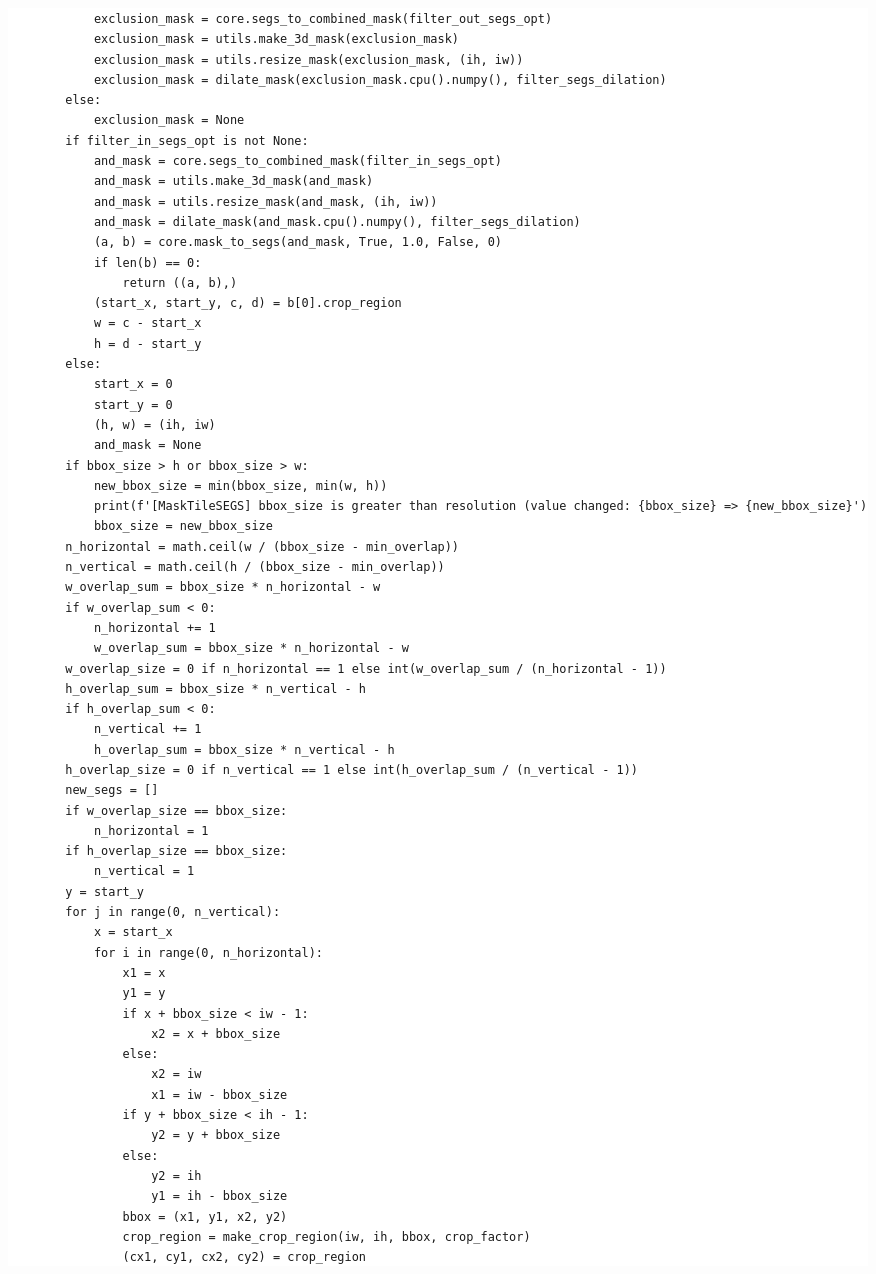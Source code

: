 ```
            exclusion_mask = core.segs_to_combined_mask(filter_out_segs_opt)
            exclusion_mask = utils.make_3d_mask(exclusion_mask)
            exclusion_mask = utils.resize_mask(exclusion_mask, (ih, iw))
            exclusion_mask = dilate_mask(exclusion_mask.cpu().numpy(), filter_segs_dilation)
        else:
            exclusion_mask = None
        if filter_in_segs_opt is not None:
            and_mask = core.segs_to_combined_mask(filter_in_segs_opt)
            and_mask = utils.make_3d_mask(and_mask)
            and_mask = utils.resize_mask(and_mask, (ih, iw))
            and_mask = dilate_mask(and_mask.cpu().numpy(), filter_segs_dilation)
            (a, b) = core.mask_to_segs(and_mask, True, 1.0, False, 0)
            if len(b) == 0:
                return ((a, b),)
            (start_x, start_y, c, d) = b[0].crop_region
            w = c - start_x
            h = d - start_y
        else:
            start_x = 0
            start_y = 0
            (h, w) = (ih, iw)
            and_mask = None
        if bbox_size > h or bbox_size > w:
            new_bbox_size = min(bbox_size, min(w, h))
            print(f'[MaskTileSEGS] bbox_size is greater than resolution (value changed: {bbox_size} => {new_bbox_size}')
            bbox_size = new_bbox_size
        n_horizontal = math.ceil(w / (bbox_size - min_overlap))
        n_vertical = math.ceil(h / (bbox_size - min_overlap))
        w_overlap_sum = bbox_size * n_horizontal - w
        if w_overlap_sum < 0:
            n_horizontal += 1
            w_overlap_sum = bbox_size * n_horizontal - w
        w_overlap_size = 0 if n_horizontal == 1 else int(w_overlap_sum / (n_horizontal - 1))
        h_overlap_sum = bbox_size * n_vertical - h
        if h_overlap_sum < 0:
            n_vertical += 1
            h_overlap_sum = bbox_size * n_vertical - h
        h_overlap_size = 0 if n_vertical == 1 else int(h_overlap_sum / (n_vertical - 1))
        new_segs = []
        if w_overlap_size == bbox_size:
            n_horizontal = 1
        if h_overlap_size == bbox_size:
            n_vertical = 1
        y = start_y
        for j in range(0, n_vertical):
            x = start_x
            for i in range(0, n_horizontal):
                x1 = x
                y1 = y
                if x + bbox_size < iw - 1:
                    x2 = x + bbox_size
                else:
                    x2 = iw
                    x1 = iw - bbox_size
                if y + bbox_size < ih - 1:
                    y2 = y + bbox_size
                else:
                    y2 = ih
                    y1 = ih - bbox_size
                bbox = (x1, y1, x2, y2)
                crop_region = make_crop_region(iw, ih, bbox, crop_factor)
                (cx1, cy1, cx2, cy2) = crop_region
```